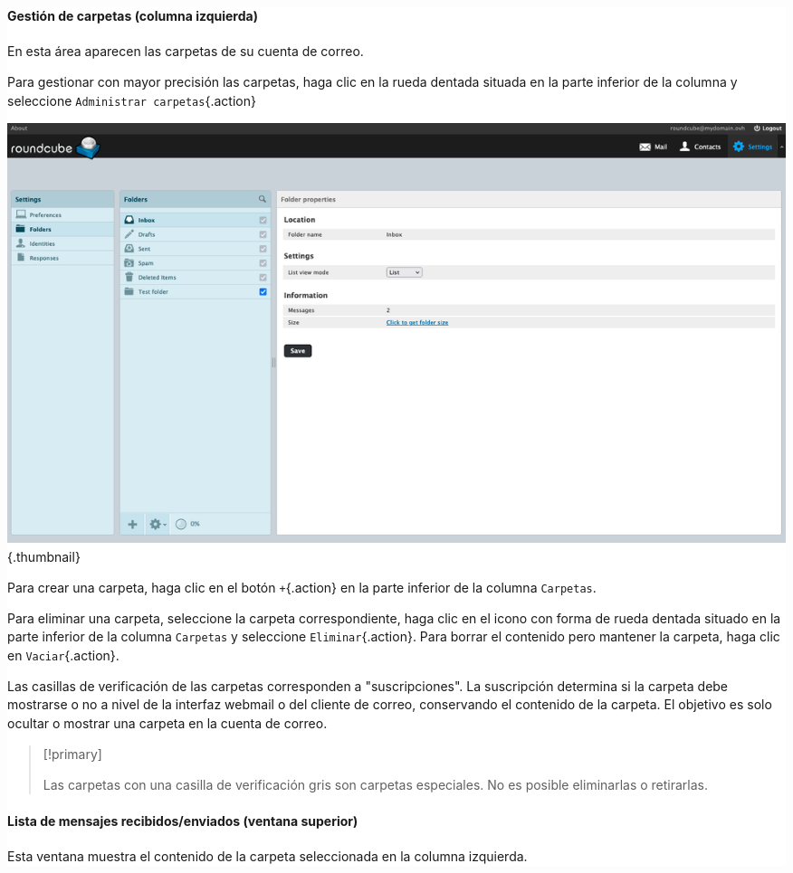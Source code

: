 #### Gestión de carpetas (columna izquierda) <a name="leftcolumn"></a>

En esta área aparecen las carpetas de su cuenta de correo.

Para gestionar con mayor precisión las carpetas, haga clic en la rueda dentada situada en la parte inferior de la columna y seleccione `Administrar carpetas`{.action}

![hosting](images/roundcube02.png){.thumbnail}

Para crear una carpeta, haga clic en el botón `+`{.action} en la parte inferior de la columna `Carpetas`.

Para eliminar una carpeta, seleccione la carpeta correspondiente, haga clic en el icono con forma de rueda dentada situado en la parte inferior de la columna `Carpetas` y seleccione `Eliminar`{.action}. Para borrar el contenido pero mantener la carpeta, haga clic en `Vaciar`{.action}.

Las casillas de verificación de las carpetas corresponden a "suscripciones". La suscripción determina si la carpeta debe mostrarse o no a nivel de la interfaz webmail o del cliente de correo, conservando el contenido de la carpeta. El objetivo es solo ocultar o mostrar una carpeta en la cuenta de correo.

> [!primary]
>
> Las carpetas con una casilla de verificación gris son carpetas especiales. No es posible eliminarlas o retirarlas.

#### Lista de mensajes recibidos/enviados (ventana superior) <a name="topwindow"></a>

Esta ventana muestra el contenido de la carpeta seleccionada en la columna izquierda. 
